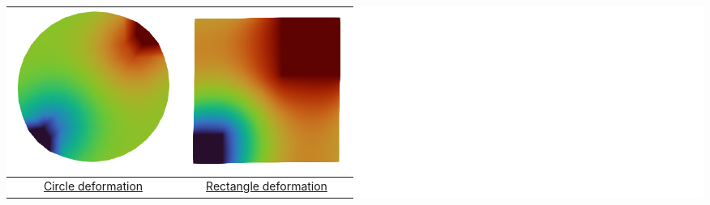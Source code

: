|  <img src="./Peridynamics/circle/out/view.png" width="200">  | <img src="./Peridynamics/rectangle/out/view.png" width="200"> |
|:-----------------------------------------------------------------:|:------------------------------------------------------------:|
| [Circle deformation](./Peridynamics/circle/)  | [Rectangle deformation](./Peridynamics/rectangle/) |